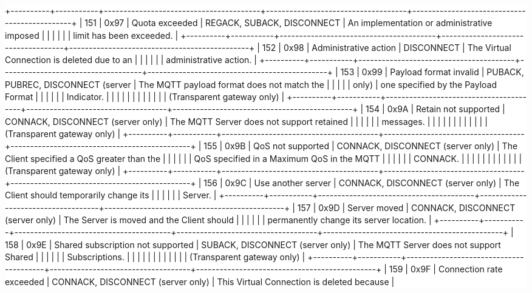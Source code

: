 +----------+-----------+----------------------------------------+------------------------------------+----------------------------------------------+
| 151      | 0x97      | Quota exceeded                         | REGACK, SUBACK, DISCONNECT         | An implementation or administrative imposed  |
|          |           |                                        |                                    | limit has been exceeded.                     |
+----------+-----------+----------------------------------------+------------------------------------+----------------------------------------------+
| 152      | 0x98      | Administrative action                  | DISCONNECT                         | The Virtual Connection is deleted due to an  |
|          |           |                                        |                                    | administrative action.                       |
+----------+-----------+----------------------------------------+------------------------------------+----------------------------------------------+
| 153      | 0x99      | Payload format invalid                 | PUBACK, PUBREC, DISCONNECT (server | The MQTT payload format does not match the   |
|          |           |                                        | only)                              | one specified by the Payload Format          |
|          |           |                                        |                                    | Indicator.                                   |
|          |           |                                        |                                    |                                              |
|          |           |                                        |                                    | (Transparent gateway only)                   |
+----------+-----------+----------------------------------------+------------------------------------+----------------------------------------------+
| 154      | 0x9A      | Retain not supported                   | CONNACK, DISCONNECT (server only)  | The MQTT Server does not support retained    |
|          |           |                                        |                                    | messages.                                    |
|          |           |                                        |                                    |                                              |
|          |           |                                        |                                    | (Transparent gateway only)                   |
+----------+-----------+----------------------------------------+------------------------------------+----------------------------------------------+
| 155      | 0x9B      | QoS not supported                      | CONNACK, DISCONNECT (server only)  | The Client specified a QoS greater than the  |
|          |           |                                        |                                    | QoS specified in a Maximum QoS in the MQTT   |
|          |           |                                        |                                    | CONNACK.                                     |
|          |           |                                        |                                    |                                              |
|          |           |                                        |                                    | (Transparent gateway only)                   |
+----------+-----------+----------------------------------------+------------------------------------+----------------------------------------------+
| 156      | 0x9C      | Use another server                     | CONNACK, DISCONNECT (server only)  | The Client should temporarily change its     |
|          |           |                                        |                                    | Server.                                      |
+----------+-----------+----------------------------------------+------------------------------------+----------------------------------------------+
| 157      | 0x9D      | Server moved                           | CONNACK, DISCONNECT (server only)  | The Server is moved and the Client should    |
|          |           |                                        |                                    | permanently change its server location.      |
+----------+-----------+----------------------------------------+------------------------------------+----------------------------------------------+
| 158      | 0x9E      | Shared subscription not supported      | SUBACK, DISCONNECT (server only)   | The MQTT Server does not support Shared      |
|          |           |                                        |                                    | Subscriptions.                               |
|          |           |                                        |                                    |                                              |
|          |           |                                        |                                    | (Transparent gateway only)                   |
+----------+-----------+----------------------------------------+------------------------------------+----------------------------------------------+
| 159      | 0x9F      | Connection rate exceeded               | CONNACK, DISCONNECT (server only)  | This Virtual Connection is deleted because   |